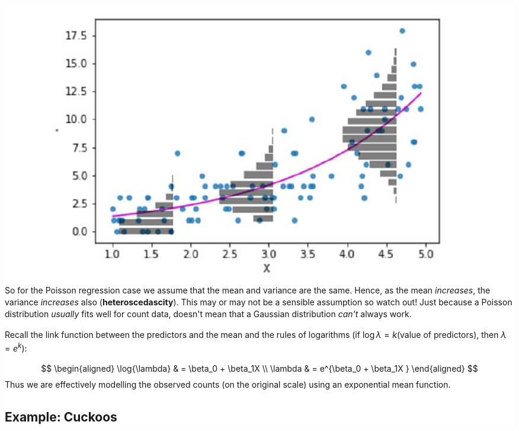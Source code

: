 
<img src="images/poisson.png" title="Poisson distribution on an exponential line" alt="Poisson distribution on an exponential line" width="80%" style="display: block; margin: auto;" />


So for the Poisson regression case we assume that the mean and variance are the same.
Hence, as the mean *increases*, the variance *increases* also (**heteroscedascity**).
This may or may not be a sensible assumption so watch out! Just because a Poisson distribution *usually* fits well for count data, doesn't mean that a Gaussian distribution *can't* always work.

Recall the link function between the predictors and the mean and the rules of logarithms (if $\log{\lambda} = k$(value of predictors), then $\lambda = e^k$):

$$
\begin{aligned}
\log{\lambda} & = \beta_0 + \beta_1X \\
\lambda & = e^{\beta_0 + \beta_1X }
\end{aligned}
$$
Thus we are effectively modelling the observed counts (on the original scale) using an exponential mean function.



## Example: Cuckoos
